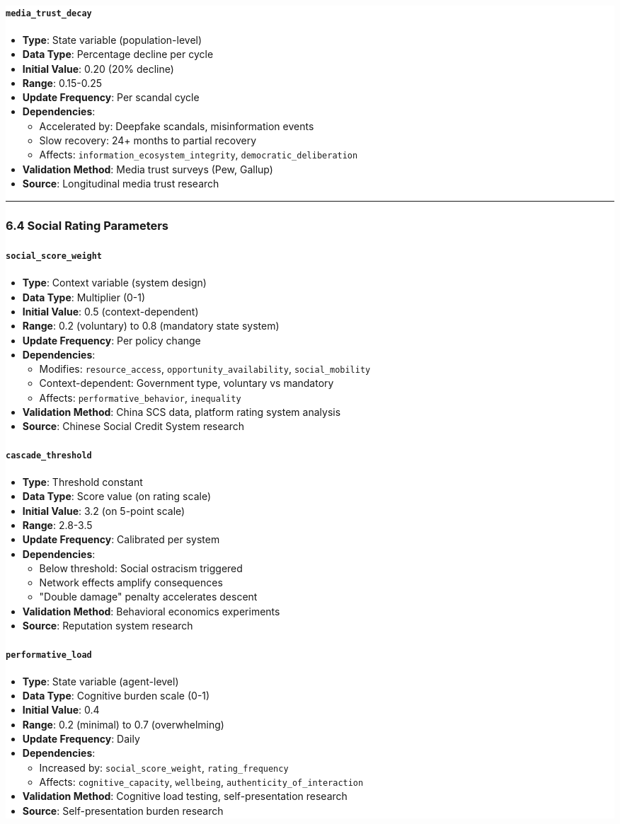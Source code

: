 #### `media_trust_decay`
- **Type**: State variable (population-level)
- **Data Type**: Percentage decline per cycle
- **Initial Value**: 0.20 (20% decline)
- **Range**: 0.15-0.25
- **Update Frequency**: Per scandal cycle
- **Dependencies**:
  - Accelerated by: Deepfake scandals, misinformation events
  - Slow recovery: 24+ months to partial recovery
  - Affects: `information_ecosystem_integrity`, `democratic_deliberation`
- **Validation Method**: Media trust surveys (Pew, Gallup)
- **Source**: Longitudinal media trust research

---

### 6.4 Social Rating Parameters

#### `social_score_weight`
- **Type**: Context variable (system design)
- **Data Type**: Multiplier (0-1)
- **Initial Value**: 0.5 (context-dependent)
- **Range**: 0.2 (voluntary) to 0.8 (mandatory state system)
- **Update Frequency**: Per policy change
- **Dependencies**:
  - Modifies: `resource_access`, `opportunity_availability`, `social_mobility`
  - Context-dependent: Government type, voluntary vs mandatory
  - Affects: `performative_behavior`, `inequality`
- **Validation Method**: China SCS data, platform rating system analysis
- **Source**: Chinese Social Credit System research

#### `cascade_threshold`
- **Type**: Threshold constant
- **Data Type**: Score value (on rating scale)
- **Initial Value**: 3.2 (on 5-point scale)
- **Range**: 2.8-3.5
- **Update Frequency**: Calibrated per system
- **Dependencies**:
  - Below threshold: Social ostracism triggered
  - Network effects amplify consequences
  - "Double damage" penalty accelerates descent
- **Validation Method**: Behavioral economics experiments
- **Source**: Reputation system research

#### `performative_load`
- **Type**: State variable (agent-level)
- **Data Type**: Cognitive burden scale (0-1)
- **Initial Value**: 0.4
- **Range**: 0.2 (minimal) to 0.7 (overwhelming)
- **Update Frequency**: Daily
- **Dependencies**:
  - Increased by: `social_score_weight`, `rating_frequency`
  - Affects: `cognitive_capacity`, `wellbeing`, `authenticity_of_interaction`
- **Validation Method**: Cognitive load testing, self-presentation research
- **Source**: Self-presentation burden research
